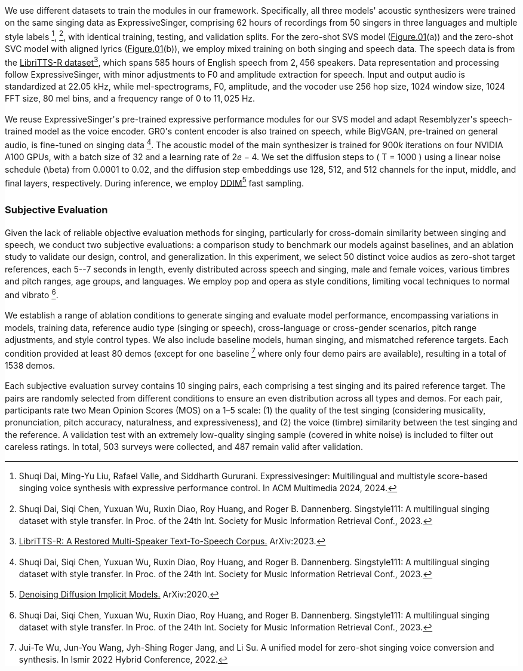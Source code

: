 We use different datasets to train the modules in our framework.
Specifically, all three models' acoustic synthesizers were trained on the same singing data as ExpressiveSinger, comprising $62$ hours of recordings from $50$ singers in three languages and multiple style labels [^16], [^23], with identical training, testing, and validation splits.
For the zero-shot SVS model ([Figure.01](#Figure.01)(a)) and the zero-shot SVC model with aligned lyrics ([Figure.01](#Figure.01)(b)), we employ mixed training on both singing and speech data.
The speech data is from the [LibriTTS-R dataset](../../Datasets/2023.05.30_LibriTTS-R.md)[^24], which spans $585$ hours of English speech from $2,456$ speakers.
Data representation and processing follow ExpressiveSinger, with minor adjustments to F0 and amplitude extraction for speech.
Input and output audio is standardized at $22.05$ kHz, while mel-spectrograms, F0, amplitude, and the vocoder use $256$ hop size, $1024$ window size, $1024$ FFT size, $80$ mel bins, and a frequency range of $0$ to $11,025$ Hz.

We reuse ExpressiveSinger's pre-trained expressive performance modules for our SVS model and adapt Resemblyzer's speech-trained model as the voice encoder.
GR0's content encoder is also trained on speech, while BigVGAN, pre-trained on general audio, is fine-tuned on singing data [^23].
The acoustic model of the main synthesizer is trained for $900k$ iterations on four NVIDIA A100 GPUs, with a batch size of $32$ and a learning rate of $2e-4$.
We set the diffusion steps to \( T = 1000 \) using a linear noise schedule \(\beta\) from $0.0001$ to $0.02$, and the diffusion step embeddings use $128$, $512$, and $512$ channels for the input, middle, and final layers, respectively.
During inference, we employ [DDIM](../Diffusion/2020.10.06_DDIM.md)[^25] fast sampling.

### Subjective Evaluation

Given the lack of reliable objective evaluation methods for singing, particularly for cross-domain similarity between singing and speech, we conduct two subjective evaluations: a comparison study to benchmark our models against baselines, and an ablation study to validate our design, control, and generalization.
In this experiment, we select $50$ distinct voice audios as zero-shot target references, each $5$--$7$ seconds in length, evenly distributed across speech and singing, male and female voices, various timbres and pitch ranges, age groups, and languages.
We employ pop and opera as style conditions, limiting vocal techniques to normal and vibrato [^23].

We establish a range of ablation conditions to generate singing and evaluate model performance, encompassing variations in models, training data, reference audio type (singing or speech), cross-language or cross-gender scenarios, pitch range adjustments, and style control types.
We also include baseline models, human singing, and mismatched reference targets.
Each condition provided at least $80$ demos (except for one baseline [^18] where only four demo pairs are available), resulting in a total of $1538$ demos.

Each subjective evaluation survey contains $10$ singing pairs, each comprising a test singing and its paired reference target.
The pairs are randomly selected from different conditions to ensure an even distribution across all types and demos.
For each pair, participants rate two Mean Opinion Scores (MOS) on a 1–5 scale: (1) the quality of the test singing (considering musicality, pronunciation, pitch accuracy, naturalness, and expressiveness), and (2) the voice (timbre) similarity between the test singing and the reference.
A validation test with an extremely low-quality singing sample (covered in white noise) is included to filter out careless ratings.
In total, 503 surveys were collected, and 487 remain valid after validation.


[^1]: [FastSpeech2: Fast and High-Quality End-To-End Text To Speech.](../Acoustic/2020.06.08_FastSpeech2.md) ICLR2020.
[^2]: [HiFi-GAN: Generative Adversarial Networks for Efficient and High Fidelity Speech Synthesis.](../Vocoder/2020.10.12_HiFi-GAN.md) NeurIPS2020
[^3]: [BigVGAN: A Universal Neural Vocoder with Large-Scale Training.](../Vocoder/2022.06.09_BigVGAN.md) ICLR2022.
[^4]: [High-Fidelity Audio Compression with Improved RVQGAN](../SpeechCodec/2023.06.11_Descript-Audio-Codec.md). NeurIPS2024.
[^5]: [SoundStream: An End-to-End Neural Audio Codec](../SpeechCodec/2021.07.07_SoundStream.md). IEEE/ACM@TASLP2021.
[^6]: Jinzheng He, Jinglin Liu, Zhenhui Ye, Rongjie Huang, Chenye Cui, Huadai Liu, and Zhou Zhao. RMSSinger: Realistic-music-score based singing voice synthesis. In Findings of the Association for Computational Linguistics: ACL 2023, pages 236–248, Toronto, Canada, 2023. Association for Computational Linguistics.
[^7]: Peiling Lu, Jie Wu, Jian Luan, Xu Tan, and Li Zhou. Xiaoicesing: A high-quality and integrated singing voice synthesis system. arXiv preprint arXiv:2006.06261, 2020.
[^8]: Wen-Chin Huang, Lester Phillip Violeta, Songxiang Liu, Jiatong Shi, and Tomoki Toda. The singing voice conversion challenge 2023. In 2023 IEEE Automatic Speech Recognition and Understanding Workshop (ASRU), pages 1–8. IEEE, 2023.
[^9]: Yunyun Wang, Jiaqi Su, Adam Finkelstein, and Zeyu Jin. Gr0: Self-supervised global representation learning for zero-shot voice conversion. In ICASSP 2024-2024 IEEE International Conference on Acoustics, Speech and Signal Processing (ICASSP). IEEE, 2024.
[^10]: Hyeong-Seok Choi, Juheon Lee, Wansoo Kim, Jie Lee, Hoon Heo, and Kyogu Lee. Neural analysis and synthesis: Reconstructing speech from self-supervised representations. Advances in Neural Information Processing Systems, 34:16251–16265, 2021.
[^11]: [Neural Codec Language Models Are Zero-Shot Text To Speech Synthesizers](../SpeechLM/2023.01.05_VALL-E.md). ArXiv:2023.
[^12]: Hyeong-Seok Choi, Jinhyeok Yang, Juheon Lee, and Hyeongju Kim. Nansy++: Unified voice synthesis with neural analysis and synthesis. arXiv preprint arXiv:2211.09407, 2022.
[^13]: Softvc vits singing voice conversion. https://github.com/svc-develop-team/so-vits-svc.
[^14]: Dong-Min Byun, Sang-Hoon Lee, Ji-Sang Hwang, and Seong-Whan Lee. Midi-voice: Expressive zero-shot singing voice synthesis via midi-driven priors. In ICASSP 2024 - 2024 IEEE International Conference on Acoustics, Speech and Signal Processing (ICASSP), pages 12622–12626, 2024.
[^15]: Jun-You Wang, Hung-Yi Lee, Jyh-Shing Roger Jang, and Li Su. Zero-shot singing voice synthesis from musical score. In 2023 IEEE Automatic Speech Recognition and Understanding Workshop (ASRU), pages 1–8, 2023.
[^16]: Shuqi Dai, Ming-Yu Liu, Rafael Valle, and Siddharth Gururani. Expressivesinger: Multilingual and multistyle score-based singing voice synthesis with expressive performance control. In ACM Multimedia 2024, 2024.
[^17]: Shuqi Dai, Zheng Zhang, and Gus G Xia. Music style transfer: A position paper. In Proceedings of 6th International Workshop on Musical Metacreation, 2018.
[^18]: Jui-Te Wu, Jun-You Wang, Jyh-Shing Roger Jang, and Li Su. A unified model for zero-shot singing voice conversion and synthesis. In Ismir 2022 Hybrid Conference, 2022.
[^19]: [NaturalSpeech2: Latent Diffusion Models Are Natural And Zero-Shot Speech and Singing Synthesizers.](../Diffusion/2023.04.18_NaturalSpeech2.md) ArXiv:2023.
[^20]: Li Wan, Quan Wang, Alan Papir, and Ignacio Lopez Moreno. Generalized end-to-end loss for speaker verification. In 2018 IEEE International Conference on Acoustics, Speech and Signal Processing (ICASSP), pages 4879–4883. IEEE, 2018.
[^21]: Jesse Engel, Chenjie Gu, Adam Roberts, et al. Ddsp: Differentiable digital signal processing. In International Conference on Learning Representations, 2019.
[^22]: [Wav2Vec 2.0: A Framework For Selfsupervised Learning Of Speech Representations.](../SpeechRepresentation/2020.06.20_Wav2Vec2.0.md) NeurIPS2020.
[^23]: Shuqi Dai, Siqi Chen, Yuxuan Wu, Ruxin Diao, Roy Huang, and Roger B. Dannenberg. Singstyle111: A multilingual singing dataset with style transfer. In Proc. of the 24th Int. Society for Music Information Retrieval Conf., 2023.
[^24]: [LibriTTS-R: A Restored Multi-Speaker Text-To-Speech Corpus.](../../Datasets/2023.05.30_LibriTTS-R.md) ArXiv:2023.
[^25]: [Denoising Diffusion Implicit Models.](../Diffusion/2020.10.06_DDIM.md) ArXiv:2020.